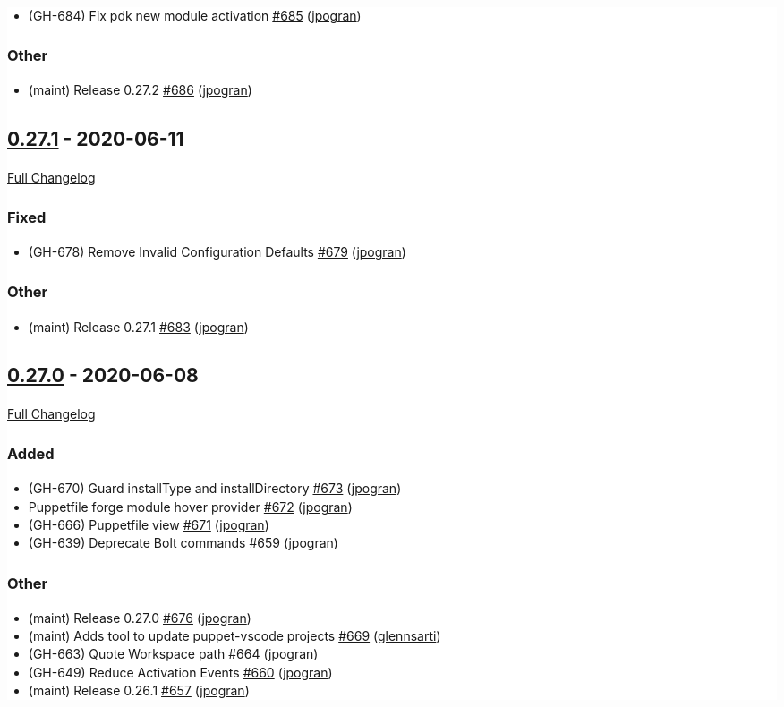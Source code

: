 - (GH-684) Fix pdk new module activation [#685](https://github.com/puppetlabs/puppet-vscode/pull/685) ([jpogran](https://github.com/jpogran))

### Other

- (maint) Release 0.27.2 [#686](https://github.com/puppetlabs/puppet-vscode/pull/686) ([jpogran](https://github.com/jpogran))

## [0.27.1](https://github.com/puppetlabs/puppet-vscode/tree/0.27.1) - 2020-06-11

[Full Changelog](https://github.com/puppetlabs/puppet-vscode/compare/0.27.0...0.27.1)

### Fixed

- (GH-678) Remove Invalid Configuration Defaults [#679](https://github.com/puppetlabs/puppet-vscode/pull/679) ([jpogran](https://github.com/jpogran))

### Other

- (maint) Release 0.27.1 [#683](https://github.com/puppetlabs/puppet-vscode/pull/683) ([jpogran](https://github.com/jpogran))

## [0.27.0](https://github.com/puppetlabs/puppet-vscode/tree/0.27.0) - 2020-06-08

[Full Changelog](https://github.com/puppetlabs/puppet-vscode/compare/0.26.1...0.27.0)

### Added

- (GH-670) Guard installType and installDirectory [#673](https://github.com/puppetlabs/puppet-vscode/pull/673) ([jpogran](https://github.com/jpogran))
- Puppetfile forge module hover provider [#672](https://github.com/puppetlabs/puppet-vscode/pull/672) ([jpogran](https://github.com/jpogran))
- (GH-666) Puppetfile view [#671](https://github.com/puppetlabs/puppet-vscode/pull/671) ([jpogran](https://github.com/jpogran))
- (GH-639) Deprecate Bolt commands [#659](https://github.com/puppetlabs/puppet-vscode/pull/659) ([jpogran](https://github.com/jpogran))

### Other

- (maint) Release 0.27.0 [#676](https://github.com/puppetlabs/puppet-vscode/pull/676) ([jpogran](https://github.com/jpogran))
- (maint) Adds tool to update puppet-vscode projects [#669](https://github.com/puppetlabs/puppet-vscode/pull/669) ([glennsarti](https://github.com/glennsarti))
- (GH-663) Quote Workspace path [#664](https://github.com/puppetlabs/puppet-vscode/pull/664) ([jpogran](https://github.com/jpogran))
- (GH-649) Reduce Activation Events [#660](https://github.com/puppetlabs/puppet-vscode/pull/660) ([jpogran](https://github.com/jpogran))
- (maint) Release 0.26.1 [#657](https://github.com/puppetlabs/puppet-vscode/pull/657) ([jpogran](https://github.com/jpogran))
